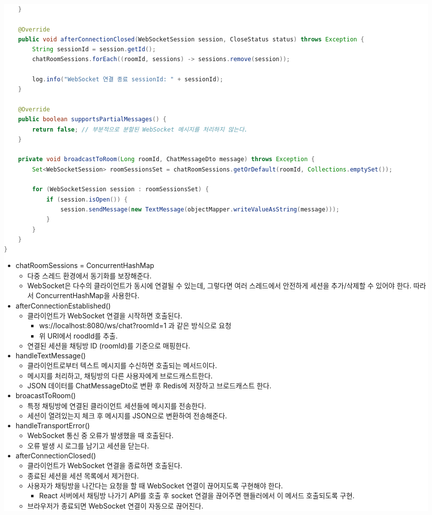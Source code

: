 ```java
    }

    @Override
    public void afterConnectionClosed(WebSocketSession session, CloseStatus status) throws Exception {
        String sessionId = session.getId();
        chatRoomSessions.forEach((roomId, sessions) -> sessions.remove(session));

        log.info("WebSocket 연결 종료 sessionId: " + sessionId);
    }

    @Override
    public boolean supportsPartialMessages() {
        return false; // 부분적으로 분할된 WebSocket 메시지를 처리하지 않는다.
    }

    private void broadcastToRoom(Long roomId, ChatMessageDto message) throws Exception {
        Set<WebSocketSession> roomSessionsSet = chatRoomSessions.getOrDefault(roomId, Collections.emptySet());

        for (WebSocketSession session : roomSessionsSet) {
            if (session.isOpen()) {
                session.sendMessage(new TextMessage(objectMapper.writeValueAsString(message)));
            }
        }
    }
}
```

- chatRoomSessions = ConcurrentHashMap
	- 다중 스레드 환경에서 동기화를 보장해준다.
	- WebSocket은 다수의 클라이언트가 동시에 연결될 수 있는데, 그렇다면 여러 스레드에서 안전하게 세션을 추가/삭제할 수 있어야 한다. 따라서 ConcurrentHashMap을 사용한다.
- afterConnectionEstablished()
	- 클라이언트가 WebSocket 연결을 시작하면 호출된다.
		- ws://localhost:8080/ws/chat?roomId=1 과 같은 방식으로 요청
		- 위 URI에서 roodId를 추출.
	- 연결된 세션을 채팅방 ID (roomId)를 기준으로 매핑한다.
- handleTextMessage()
	- 클라이언트로부터 텍스트 메시지를 수신하면 호출되는 메서드이다.
	- 메시지를 처리하고, 채팅방의 다른 사용자에게 브로드캐스트한다.
	- JSON 데이터를 ChatMessageDto로 변환 후 Redis에 저장하고 브로드캐스트 한다.
- broacastToRoom()
	- 특정 채팅방에 연결된 클라이언트 세션들에 메시지를 전송한다.
	- 세션이 열려있는지 체크 후 메시지를 JSON으로 변환하여 전송해준다.
- handleTransportError()
	- WebSocket 통신 중 오류가 발생했을 때 호출된다.
	- 오류 발생 시 로그를 남기고 세션을 닫는다.
- afterConnectionClosed()
	- 클라이언트가 WebSocket 연결을 종료하면 호출된다.
	- 종료된 세션을 세션 목록에서 제거한다.
	- 사용자가 채팅방을 나간다는 요청을 할 때 WebSocket 연결이 끊어지도록 구현해야 한다.
		- React 서버에서 채팅방 나가기 API를 호출 후 socket 연결을 끊어주면 핸들러에서 이 메서드 호출되도록 구현.
	- 브라우저가 종료되면 WebSocket 연결이 자동으로 끊어진다.
